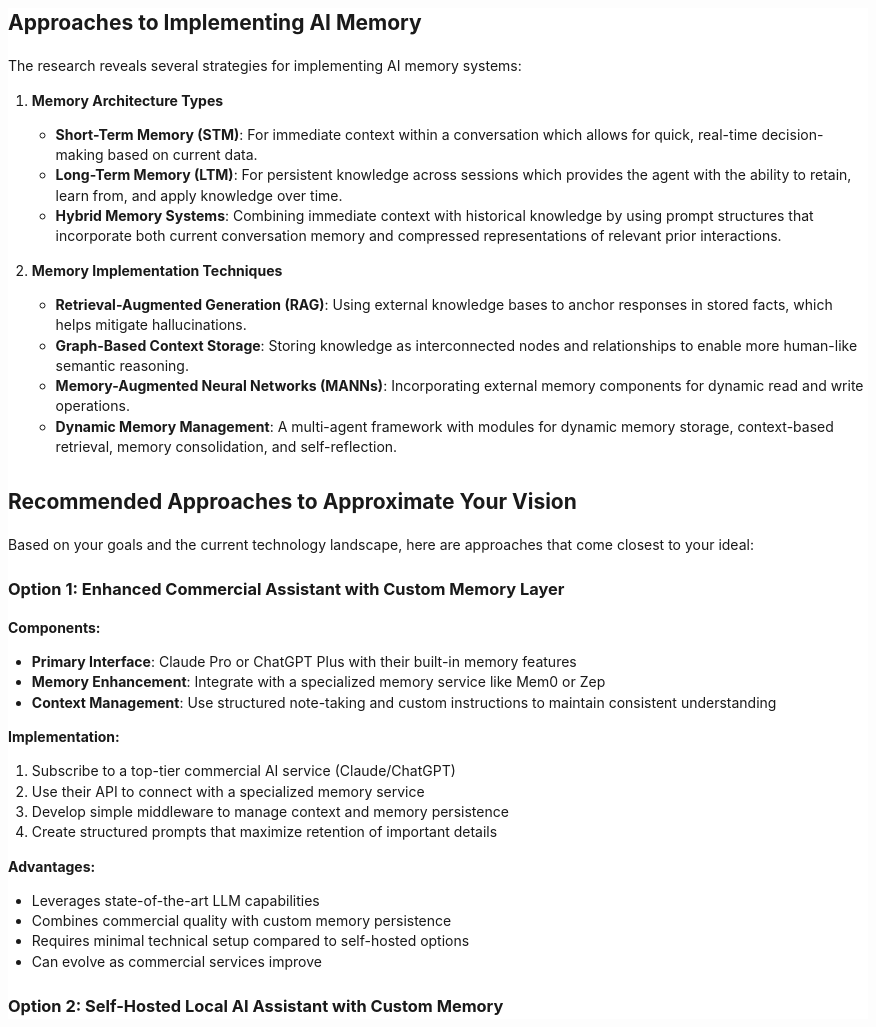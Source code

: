 ## Approaches to Implementing AI Memory

The research reveals several strategies for implementing AI memory systems:

1. **Memory Architecture Types**
   - **Short-Term Memory (STM)**: For immediate context within a conversation which allows for quick, real-time decision-making based on current data.
   - **Long-Term Memory (LTM)**: For persistent knowledge across sessions which provides the agent with the ability to retain, learn from, and apply knowledge over time.
   - **Hybrid Memory Systems**: Combining immediate context with historical knowledge by using prompt structures that incorporate both current conversation memory and compressed representations of relevant prior interactions.

2. **Memory Implementation Techniques**
   - **Retrieval-Augmented Generation (RAG)**: Using external knowledge bases to anchor responses in stored facts, which helps mitigate hallucinations.
   - **Graph-Based Context Storage**: Storing knowledge as interconnected nodes and relationships to enable more human-like semantic reasoning.
   - **Memory-Augmented Neural Networks (MANNs)**: Incorporating external memory components for dynamic read and write operations.
   - **Dynamic Memory Management**: A multi-agent framework with modules for dynamic memory storage, context-based retrieval, memory consolidation, and self-reflection.

## Recommended Approaches to Approximate Your Vision

Based on your goals and the current technology landscape, here are approaches that come closest to your ideal:

### Option 1: Enhanced Commercial Assistant with Custom Memory Layer

**Components:**
- **Primary Interface**: Claude Pro or ChatGPT Plus with their built-in memory features
- **Memory Enhancement**: Integrate with a specialized memory service like Mem0 or Zep
- **Context Management**: Use structured note-taking and custom instructions to maintain consistent understanding

**Implementation:**
1. Subscribe to a top-tier commercial AI service (Claude/ChatGPT)
2. Use their API to connect with a specialized memory service
3. Develop simple middleware to manage context and memory persistence
4. Create structured prompts that maximize retention of important details

**Advantages:**
- Leverages state-of-the-art LLM capabilities
- Combines commercial quality with custom memory persistence
- Requires minimal technical setup compared to self-hosted options
- Can evolve as commercial services improve

### Option 2: Self-Hosted Local AI Assistant with Custom Memory
